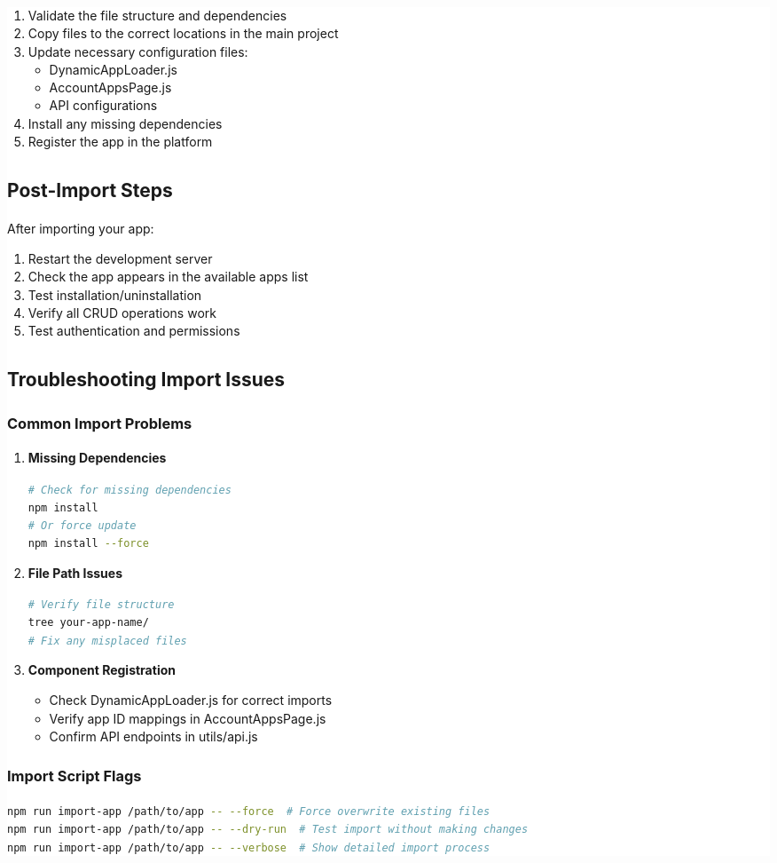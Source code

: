 1. Validate the file structure and dependencies
2. Copy files to the correct locations in the main project
3. Update necessary configuration files:
   - DynamicAppLoader.js
   - AccountAppsPage.js
   - API configurations
4. Install any missing dependencies
5. Register the app in the platform

## Post-Import Steps
After importing your app:

1. Restart the development server
2. Check the app appears in the available apps list
3. Test installation/uninstallation
4. Verify all CRUD operations work
5. Test authentication and permissions

## Troubleshooting Import Issues

### Common Import Problems
1. **Missing Dependencies**
   ```bash
   # Check for missing dependencies
   npm install
   # Or force update
   npm install --force
   ```

2. **File Path Issues**
   ```bash
   # Verify file structure
   tree your-app-name/
   # Fix any misplaced files
   ```

3. **Component Registration**
   - Check DynamicAppLoader.js for correct imports
   - Verify app ID mappings in AccountAppsPage.js
   - Confirm API endpoints in utils/api.js

### Import Script Flags
```bash
npm run import-app /path/to/app -- --force  # Force overwrite existing files
npm run import-app /path/to/app -- --dry-run  # Test import without making changes
npm run import-app /path/to/app -- --verbose  # Show detailed import process
``` 